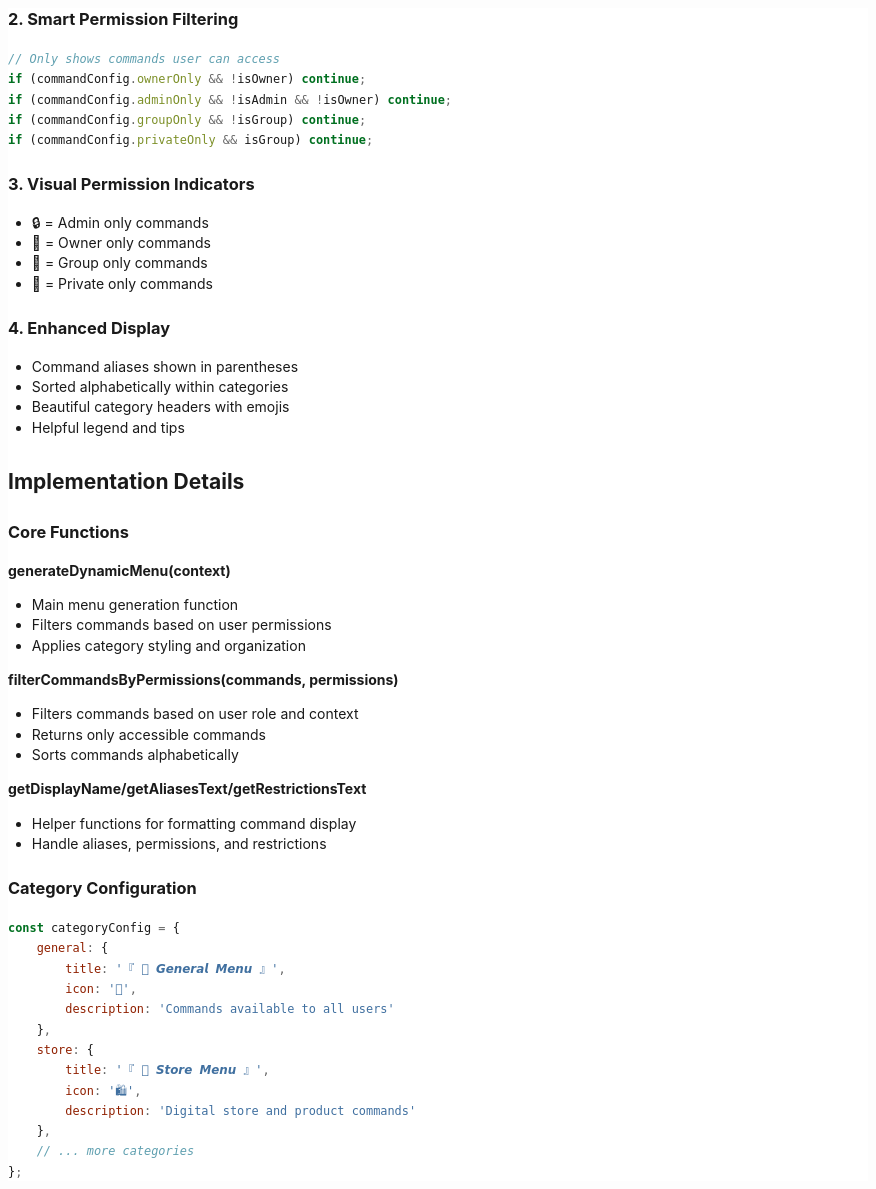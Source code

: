 ### 2. Smart Permission Filtering
```javascript
// Only shows commands user can access
if (commandConfig.ownerOnly && !isOwner) continue;
if (commandConfig.adminOnly && !isAdmin && !isOwner) continue;
if (commandConfig.groupOnly && !isGroup) continue;
if (commandConfig.privateOnly && isGroup) continue;
```

### 3. Visual Permission Indicators
- 🔒 = Admin only commands
- 👑 = Owner only commands  
- 👥 = Group only commands
- 💬 = Private only commands

### 4. Enhanced Display
- Command aliases shown in parentheses
- Sorted alphabetically within categories
- Beautiful category headers with emojis
- Helpful legend and tips

## Implementation Details

### Core Functions

**generateDynamicMenu(context)**
- Main menu generation function
- Filters commands based on user permissions
- Applies category styling and organization

**filterCommandsByPermissions(commands, permissions)**
- Filters commands based on user role and context
- Returns only accessible commands
- Sorts commands alphabetically

**getDisplayName/getAliasesText/getRestrictionsText**
- Helper functions for formatting command display
- Handle aliases, permissions, and restrictions

### Category Configuration

```javascript
const categoryConfig = {
    general: {
        title: '『 💫 𝙂𝙚𝙣𝙚𝙧𝙖𝙡 𝙈𝙚𝙣𝙪 』',
        icon: '🔸',
        description: 'Commands available to all users'
    },
    store: {
        title: '『 🛒 𝙎𝙩𝙤𝙧𝙚 𝙈𝙚𝙣𝙪 』',
        icon: '🛍️',
        description: 'Digital store and product commands'
    },
    // ... more categories
};
```
